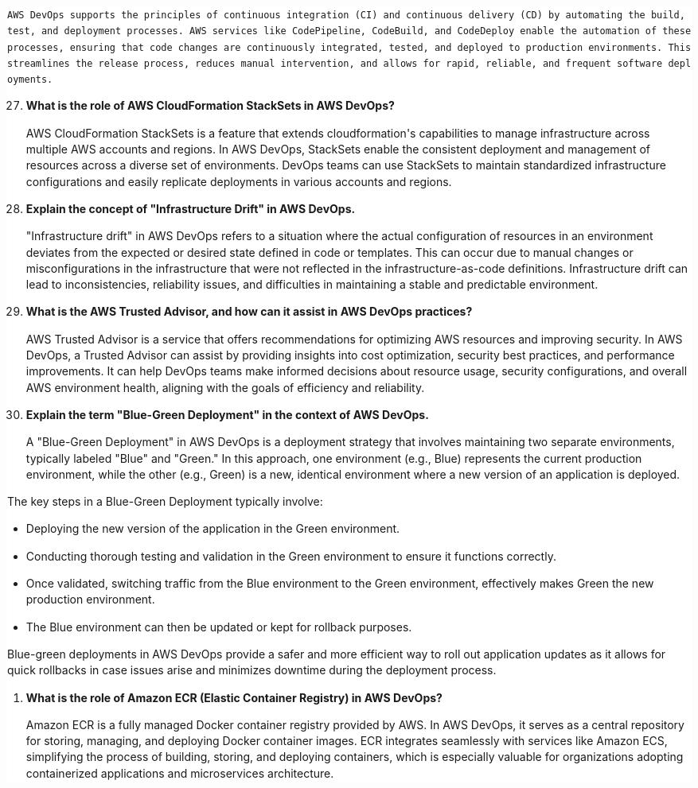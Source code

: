     AWS DevOps supports the principles of continuous integration (CI) and continuous delivery (CD) by automating the build, test, and deployment processes. AWS services like CodePipeline, CodeBuild, and CodeDeploy enable the automation of these processes, ensuring that code changes are continuously integrated, tested, and deployed to production environments. This streamlines the release process, reduces manual intervention, and allows for rapid, reliable, and frequent software deployments.
    
27. **What is the role of AWS CloudFormation StackSets in AWS DevOps?**
    
    AWS CloudFormation StackSets is a feature that extends cloudformation's capabilities to manage infrastructure across multiple AWS accounts and regions. In AWS DevOps, StackSets enable the consistent deployment and management of resources across a diverse set of environments. DevOps teams can use StackSets to maintain standardized infrastructure configurations and easily replicate deployments in various accounts and regions.
    
28. **Explain the concept of "Infrastructure Drift" in AWS DevOps.**
    
    "Infrastructure drift" in AWS DevOps refers to a situation where the actual configuration of resources in an environment deviates from the expected or desired state defined in code or templates. This can occur due to manual changes or misconfigurations in the infrastructure that were not reflected in the infrastructure-as-code definitions. Infrastructure drift can lead to inconsistencies, reliability issues, and difficulties in maintaining a stable and predictable environment.
    
29. **What is the AWS Trusted Advisor, and how can it assist in AWS DevOps practices?**
    
    AWS Trusted Advisor is a service that offers recommendations for optimizing AWS resources and improving security. In AWS DevOps, a Trusted Advisor can assist by providing insights into cost optimization, security best practices, and performance improvements. It can help DevOps teams make informed decisions about resource usage, security configurations, and overall AWS environment health, aligning with the goals of efficiency and reliability.
    
30. **Explain the term "Blue-Green Deployment" in the context of AWS DevOps.**
    
    A "Blue-Green Deployment" in AWS DevOps is a deployment strategy that involves maintaining two separate environments, typically labeled "Blue" and "Green." In this approach, one environment (e.g., Blue) represents the current production environment, while the other (e.g., Green) is a new, identical environment where a new version of an application is deployed.
    

The key steps in a Blue-Green Deployment typically involve:

* Deploying the new version of the application in the Green environment.
    
* Conducting thorough testing and validation in the Green environment to ensure it functions correctly.
    
* Once validated, switching traffic from the Blue environment to the Green environment, effectively makes Green the new production environment.
    
* The Blue environment can then be updated or kept for rollback purposes.
    

Blue-green deployments in AWS DevOps provide a safer and more efficient way to roll out application updates as it allows for quick rollbacks in case issues arise and minimizes downtime during the deployment process.

1. **What is the role of Amazon ECR (Elastic Container Registry) in AWS DevOps?**
    
    Amazon ECR is a fully managed Docker container registry provided by AWS. In AWS DevOps, it serves as a central repository for storing, managing, and deploying Docker container images. ECR integrates seamlessly with services like Amazon ECS, simplifying the process of building, storing, and deploying containers, which is especially valuable for organizations adopting containerized applications and microservices architecture.
    